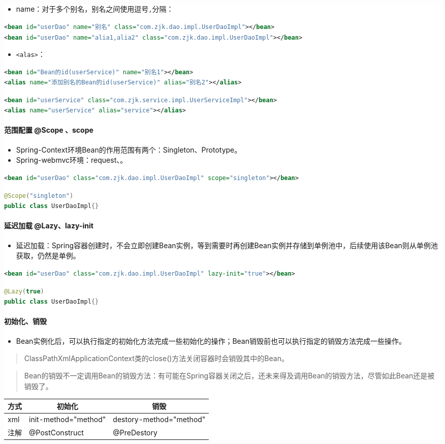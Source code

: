 - name：对于多个别名，别名之间使用逗号`,`分隔： 

```xml
<bean id="userDao" name="别名" class="com.zjk.dao.impl.UserDaoImpl"></bean>
<bean id="userDao" name="alia1,alia2" class="com.zjk.dao.impl.UserDaoImpl"></bean>
```

- `<alas>`：

```xml
<bean id="Bean的id(userService)" name="别名1"></bean>
<alias name="添加别名的Bean的id(userService)" alias="别名2"></alias>   
```

```xml
<bean id="userService" class="com.zjk.service.impl.UserServiceImpl"></bean>
<alias name="userService" alias="service"></alias>
```

#### 范围配置 @Scope 、scope

- Spring-Context环境Bean的作用范围有两个：Singleton、Prototype。
- Spring-webmvc环境：request、。

```xml
<bean id="userDao" class="com.zjk.dao.impl.UserDaoImpl" scope="singleton"></bean>
```

```java
@Scope("singleton")
public class UserDaoImpl{}
```

#### 延迟加载  @Lazy、lazy-init

- 延迟加载：Spring容器创建时，不会立即创建Bean实例，等到需要时再创建Bean实例并存储到单例池中，后续使用该Bean则从单例池获取，仍然是单例。

```xml
<bean id="userDao" class="com.zjk.dao.impl.UserDaoImpl" lazy-init="true"></bean>
```

```java
@Lazy(true)
public class UserDaoImpl{}
```

#### 初始化、销毁

- Bean实例化后，可以执行指定的初始化方法完成一些初始化的操作；Bean销毁前也可以执行指定的销毁方法完成一些操作。

> ClassPathXmlApplicationContext类的close()方法关闭容器时会销毁其中的Bean。

> Bean的销毁不一定调用Bean的销毁方法：有可能在Spring容器关闭之后，还未来得及调用Bean的销毁方法，尽管如此Bean还是被销毁了。

| 方式 | 初始化               | 销毁                    |
| ---- | -------------------- | ----------------------- |
| xml  | init-method="method" | destory-method="method" |
| 注解 | @PostConstruct       | @PreDestory             |
